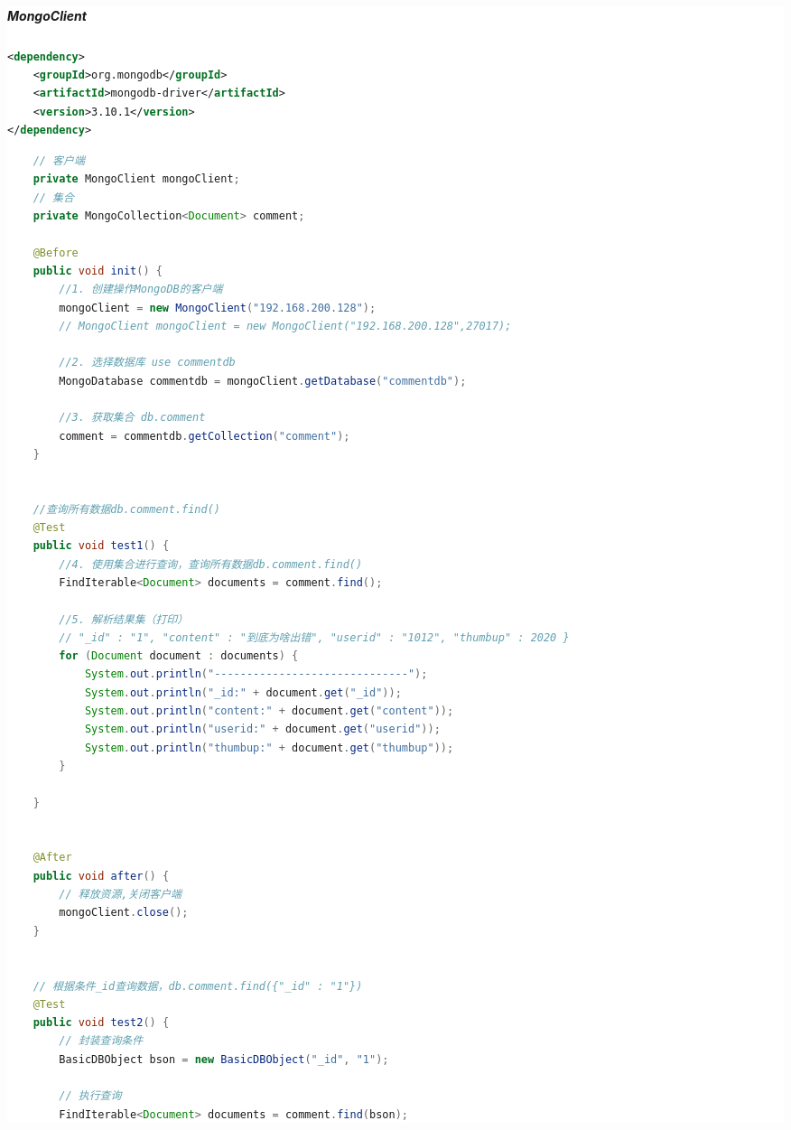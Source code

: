 ##### MongoClient

~~~xml
<dependency>
    <groupId>org.mongodb</groupId>
    <artifactId>mongodb-driver</artifactId>
    <version>3.10.1</version>
</dependency>
~~~

~~~java
	// 客户端
    private MongoClient mongoClient;
    // 集合
    private MongoCollection<Document> comment;

    @Before
    public void init() {
        //1. 创建操作MongoDB的客户端
        mongoClient = new MongoClient("192.168.200.128");
        // MongoClient mongoClient = new MongoClient("192.168.200.128",27017);

        //2. 选择数据库 use commentdb
        MongoDatabase commentdb = mongoClient.getDatabase("commentdb");

        //3. 获取集合 db.comment
        comment = commentdb.getCollection("comment");
    }


    //查询所有数据db.comment.find()
    @Test
    public void test1() {
        //4. 使用集合进行查询，查询所有数据db.comment.find()
        FindIterable<Document> documents = comment.find();

        //5. 解析结果集（打印）
        // "_id" : "1", "content" : "到底为啥出错", "userid" : "1012", "thumbup" : 2020 }
        for (Document document : documents) {
            System.out.println("------------------------------");
            System.out.println("_id:" + document.get("_id"));
            System.out.println("content:" + document.get("content"));
            System.out.println("userid:" + document.get("userid"));
            System.out.println("thumbup:" + document.get("thumbup"));
        }

    }


    @After
    public void after() {
        // 释放资源,关闭客户端
        mongoClient.close();
    }


    // 根据条件_id查询数据，db.comment.find({"_id" : "1"})
    @Test
    public void test2() {
        // 封装查询条件
        BasicDBObject bson = new BasicDBObject("_id", "1");

        // 执行查询
        FindIterable<Document> documents = comment.find(bson);

~~~